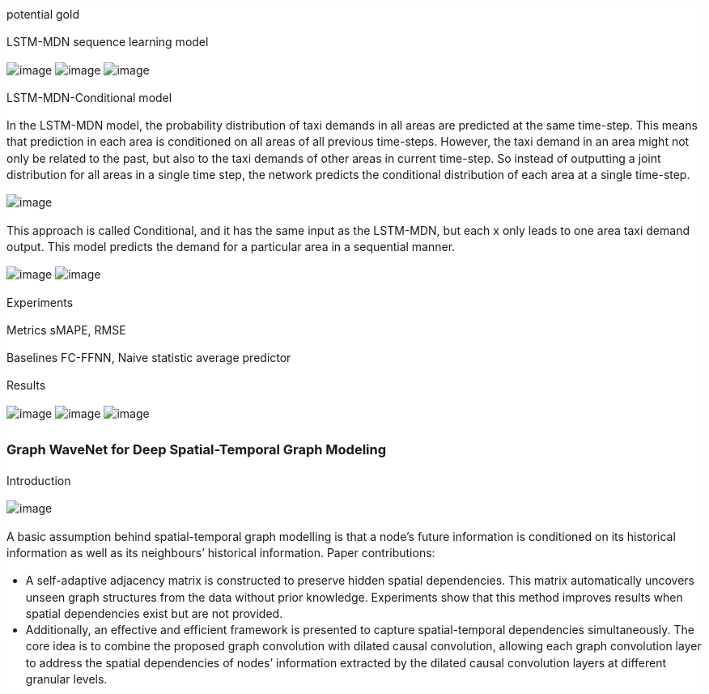 potential gold

LSTM-MDN sequence learning model

![image](https://github.com/user-attachments/assets/23dc4c65-a056-4cd4-83c1-2f51e2376568)
![image](https://github.com/user-attachments/assets/e20e5cf8-7700-4375-a2c8-bb71c22de925)
![image](https://github.com/user-attachments/assets/2117d8fc-573c-481f-919a-9af670f86869)

LSTM-MDN-Conditional model

In the LSTM-MDN model, the probability distribution of taxi demands in all areas are predicted at the same time-step. This means that prediction in each area is conditioned on all areas of all previous time-steps. However, the taxi demand in an area might not only be related to the past, but also to the taxi demands of other areas in current time-step. So instead of outputting a joint distribution for all areas in a single time step, the network predicts the conditional distribution of each area at a single time-step.

![image](https://github.com/user-attachments/assets/843cf4d2-8b3b-4f40-8559-8a090b7613a7)

This approach is called Conditional, and it has the same input as the LSTM-MDN, but each x only leads to one area taxi demand output. This model predicts the demand for a particular area in a sequential manner.

![image](https://github.com/user-attachments/assets/a4e4d6ed-8b3b-422d-bbca-ca66fe49e6ee)
![image](https://github.com/user-attachments/assets/0bb89990-4fc2-4a94-84ee-d6fbe6d44db7)

Experiments

Metrics
sMAPE, RMSE

Baselines
FC-FFNN, Naive statistic average predictor

Results

![image](https://github.com/user-attachments/assets/1deecbc4-913d-47a6-8738-5b21c372324f)
![image](https://github.com/user-attachments/assets/a1fd612d-5b23-4c06-9ef1-eba2dcfea043)
![image](https://github.com/user-attachments/assets/fc6f013a-a676-4dbe-a8f8-dbf46a10873c)

### Graph WaveNet for Deep Spatial-Temporal Graph Modeling

Introduction

![image](https://github.com/user-attachments/assets/e03d3332-bba4-4981-87ee-8d010ed46f40)

A basic assumption behind spatial-temporal graph modelling is that a node’s future information is conditioned on its historical information as well as its neighbours’ historical information. Paper contributions:

* A self-adaptive adjacency matrix is constructed to preserve hidden spatial dependencies. This matrix automatically uncovers unseen graph structures from the data without prior knowledge. Experiments show that this method improves results when spatial dependencies exist but are not provided.
* Additionally, an effective and efficient framework is presented to capture spatial-temporal dependencies simultaneously. The core idea is to combine the proposed graph convolution with dilated causal convolution, allowing each graph convolution layer to address the spatial dependencies of nodes’ information extracted by the dilated causal convolution layers at different granular levels.
